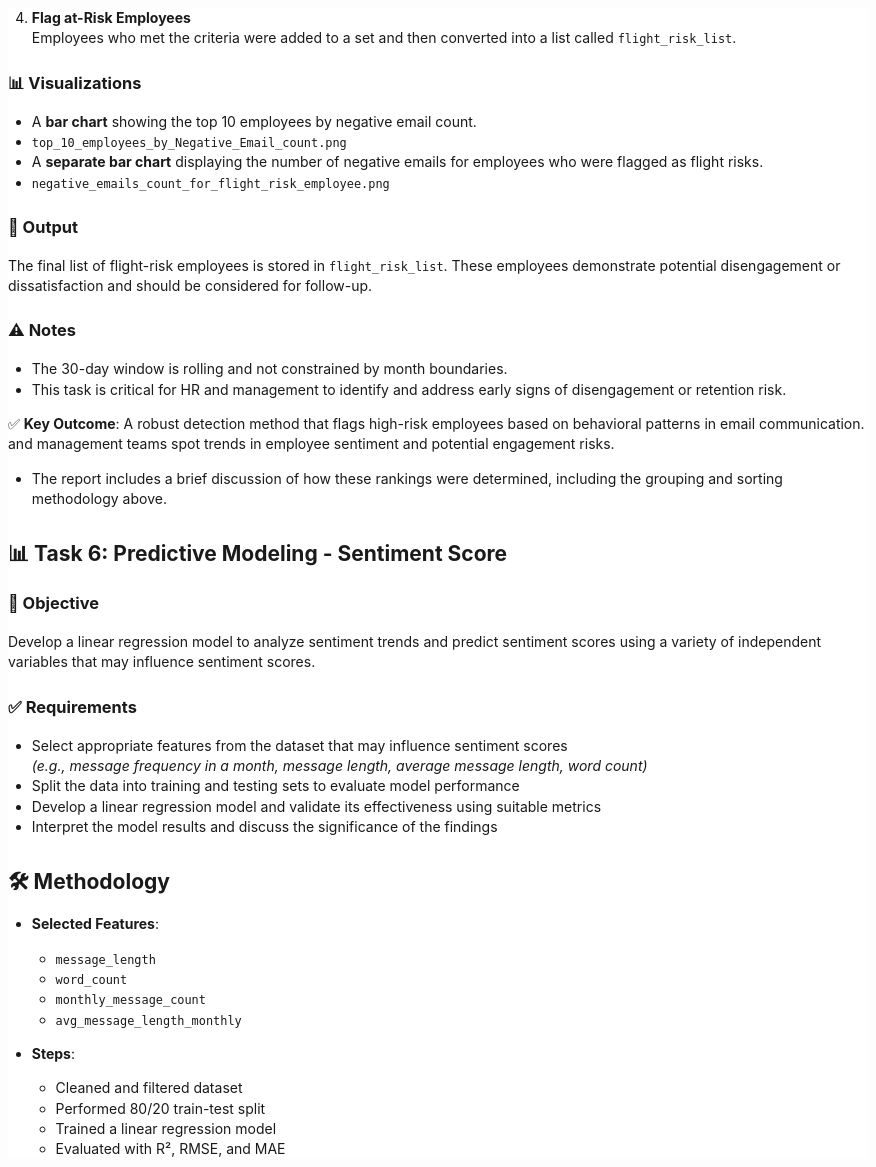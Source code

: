 4. **Flag at-Risk Employees**  
   Employees who met the criteria were added to a set and then converted into a list called `flight_risk_list`.

### 📊 Visualizations

- A **bar chart** showing the top 10 employees by negative email count.
- `top_10_employees_by_Negative_Email_count.png`
- A **separate bar chart** displaying the number of negative emails for employees who were flagged as flight risks.
- `negative_emails_count_for_flight_risk_employee.png`

### 🧾 Output
The final list of flight-risk employees is stored in `flight_risk_list`. These employees demonstrate potential disengagement or dissatisfaction and should be considered for follow-up.

### ⚠️ Notes
- The 30-day window is rolling and not constrained by month boundaries.
- This task is critical for HR and management to identify and address early signs of disengagement or retention risk.

✅ **Key Outcome**: A robust detection method that flags high-risk employees based on behavioral patterns in email communication.
and management teams spot trends in employee sentiment and potential engagement risks.
- The report includes a brief discussion of how these rankings were determined, including the grouping and sorting methodology above.

## 📊 Task 6: Predictive Modeling - Sentiment Score

### 🎯 Objective
Develop a linear regression model to analyze sentiment trends and predict sentiment scores using a variety of independent variables that may influence sentiment scores.

### ✅ Requirements
- Select appropriate features from the dataset that may influence sentiment scores  
  *(e.g., message frequency in a month, message length, average message length, word count)*  
- Split the data into training and testing sets to evaluate model performance  
- Develop a linear regression model and validate its effectiveness using suitable metrics  
- Interpret the model results and discuss the significance of the findings  

## 🛠️ Methodology
- **Selected Features**:  
  - `message_length`  
  - `word_count`  
  - `monthly_message_count`
  - `avg_message_length_monthly`  

- **Steps**:
  - Cleaned and filtered dataset
  - Performed 80/20 train-test split
  - Trained a linear regression model
  - Evaluated with R², RMSE, and MAE
